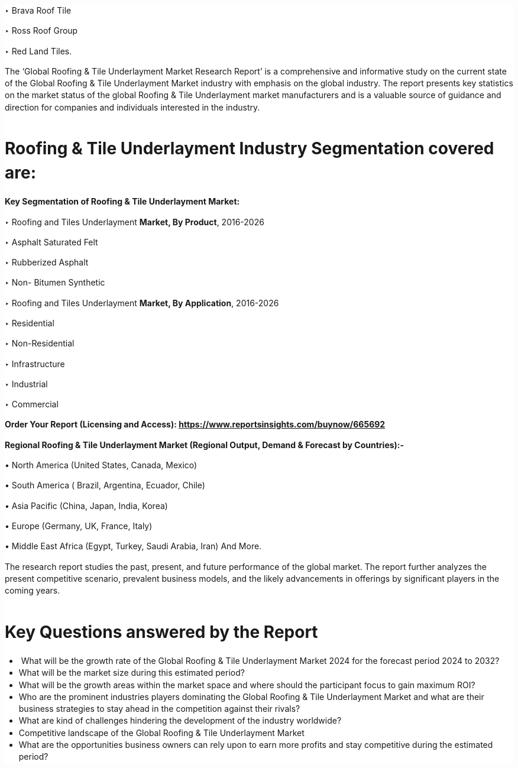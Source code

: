 ‣ Brava Roof Tile

‣ Ross Roof Group

‣ Red Land Tiles.

The ‘Global Roofing & Tile Underlayment Market Research Report’ is a comprehensive and informative study on the current state of the Global Roofing & Tile Underlayment Market industry with emphasis on the global industry. The report presents key statistics on the market status of the global Roofing & Tile Underlayment market manufacturers and is a valuable source of guidance and direction for companies and individuals interested in the industry.

# <strong>Roofing & Tile Underlayment Industry Segmentation covered are:</strong>

<strong>Key Segmentation of Roofing & Tile Underlayment Market:</strong> 

‣ Roofing and Tiles Underlayment <Strong>Market, By Product</Strong>, 2016-2026

‣ Asphalt Saturated Felt

‣ Rubberized Asphalt

‣ Non- Bitumen Synthetic

‣ Roofing and Tiles Underlayment <Strong>Market, By Application</Strong>, 2016-2026

‣ Residential

‣ Non-Residential 

‣ Infrastructure

‣ Industrial

‣ Commercial

<strong>Order Your Report (Licensing and Access): <a href=https://www.reportsinsights.com/buynow/665692 style=color:#0000ff;>https://www.reportsinsights.com/buynow/665692</a></strong>

<strong>Regional Roofing & Tile Underlayment Market (Regional Output, Demand &amp; Forecast by Countries):-</strong>

• North America (United States, Canada, Mexico)

• South America ( Brazil, Argentina, Ecuador, Chile)

• Asia Pacific (China, Japan, India, Korea)

• Europe (Germany, UK, France, Italy)

• Middle East Africa (Egypt, Turkey, Saudi Arabia, Iran) And More.

The research report studies the past, present, and future performance of the global market. The report further analyzes the present competitive scenario, prevalent business models, and the likely advancements in offerings by significant players in the coming years.

# <strong>Key Questions answered by the Report</strong>
<ul>
  <li> What will be the growth rate of the Global Roofing & Tile Underlayment Market 2024 for the forecast period 2024 to 2032?</li>
  <li>What will be the market size during this estimated period?</li>
  <li>What will be the growth areas within the market space and where should the participant focus to gain maximum ROI?</li>
  <li>Who are the prominent industries players dominating the Global Roofing & Tile Underlayment Market and what are their business strategies to stay ahead in the competition against their rivals?</li>
  <li>What are kind of challenges hindering the development of the industry worldwide?</li>
  <li>Competitive landscape of the Global Roofing & Tile Underlayment Market</li>
  <li>What are the opportunities business owners can rely upon to earn more profits and stay competitive during the estimated period?</li>